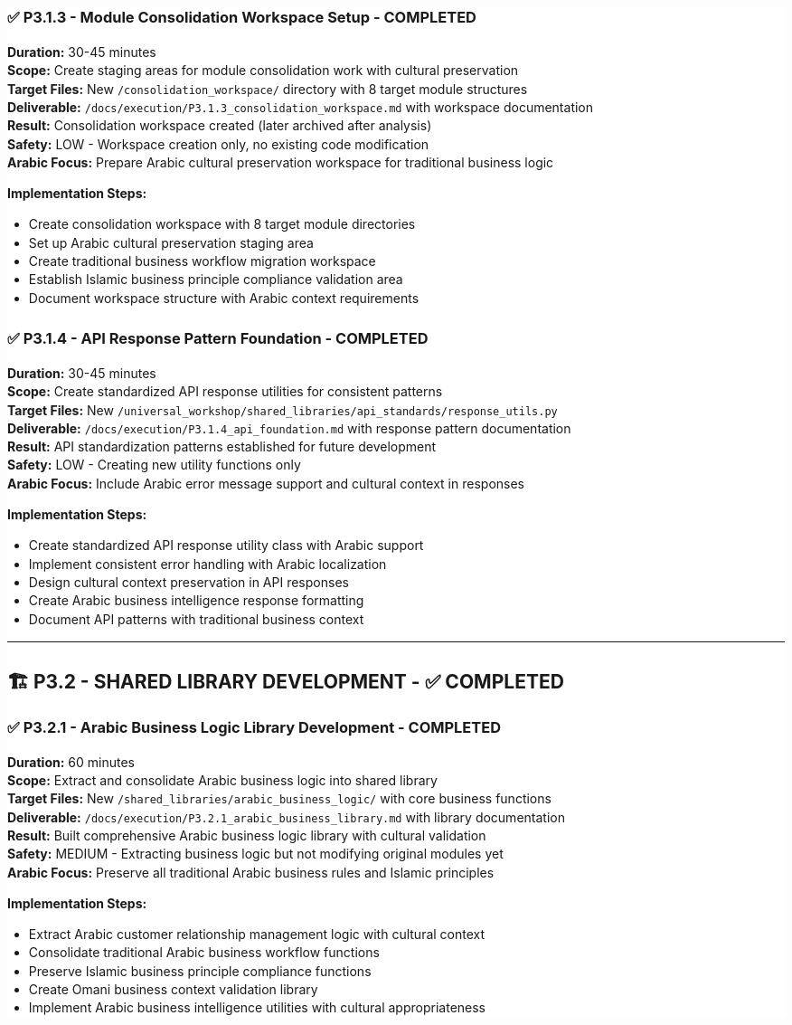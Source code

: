 ### **✅ P3.1.3 - Module Consolidation Workspace Setup - COMPLETED**
**Duration:** 30-45 minutes  
**Scope:** Create staging areas for module consolidation work with cultural preservation  
**Target Files:** New `/consolidation_workspace/` directory with 8 target module structures  
**Deliverable:** `/docs/execution/P3.1.3_consolidation_workspace.md` with workspace documentation  
**Result:** Consolidation workspace created (later archived after analysis)  
**Safety:** LOW - Workspace creation only, no existing code modification  
**Arabic Focus:** Prepare Arabic cultural preservation workspace for traditional business logic

**Implementation Steps:**
- Create consolidation workspace with 8 target module directories
- Set up Arabic cultural preservation staging area
- Create traditional business workflow migration workspace
- Establish Islamic business principle compliance validation area
- Document workspace structure with Arabic context requirements

### **✅ P3.1.4 - API Response Pattern Foundation - COMPLETED**
**Duration:** 30-45 minutes  
**Scope:** Create standardized API response utilities for consistent patterns  
**Target Files:** New `/universal_workshop/shared_libraries/api_standards/response_utils.py`  
**Deliverable:** `/docs/execution/P3.1.4_api_foundation.md` with response pattern documentation  
**Result:** API standardization patterns established for future development  
**Safety:** LOW - Creating new utility functions only  
**Arabic Focus:** Include Arabic error message support and cultural context in responses

**Implementation Steps:**
- Create standardized API response utility class with Arabic support
- Implement consistent error handling with Arabic localization
- Design cultural context preservation in API responses
- Create Arabic business intelligence response formatting
- Document API patterns with traditional business context

---

## 🏗️ **P3.2 - SHARED LIBRARY DEVELOPMENT - ✅ COMPLETED**

### **✅ P3.2.1 - Arabic Business Logic Library Development - COMPLETED**
**Duration:** 60 minutes  
**Scope:** Extract and consolidate Arabic business logic into shared library  
**Target Files:** New `/shared_libraries/arabic_business_logic/` with core business functions  
**Deliverable:** `/docs/execution/P3.2.1_arabic_business_library.md` with library documentation  
**Result:** Built comprehensive Arabic business logic library with cultural validation  
**Safety:** MEDIUM - Extracting business logic but not modifying original modules yet  
**Arabic Focus:** Preserve all traditional Arabic business rules and Islamic principles

**Implementation Steps:**
- Extract Arabic customer relationship management logic with cultural context
- Consolidate traditional Arabic business workflow functions
- Preserve Islamic business principle compliance functions
- Create Omani business context validation library
- Implement Arabic business intelligence utilities with cultural appropriateness
